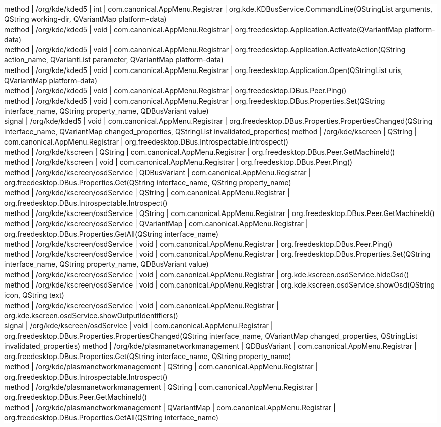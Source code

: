 method           | /org/kde/kded5                       | int          | com.canonical.AppMenu.Registrar | org.kde.KDBusService.CommandLine(QStringList arguments, QString working-dir, QVariantMap platform-data)                                      
method           | /org/kde/kded5                       | void         | com.canonical.AppMenu.Registrar | org.freedesktop.Application.Activate(QVariantMap platform-data)                                                                              
method           | /org/kde/kded5                       | void         | com.canonical.AppMenu.Registrar | org.freedesktop.Application.ActivateAction(QString action_name, QVariantList parameter, QVariantMap platform-data)                           
method           | /org/kde/kded5                       | void         | com.canonical.AppMenu.Registrar | org.freedesktop.Application.Open(QStringList uris, QVariantMap platform-data)                                                                
method           | /org/kde/kded5                       | void         | com.canonical.AppMenu.Registrar | org.freedesktop.DBus.Peer.Ping()                                                                                                             
method           | /org/kde/kded5                       | void         | com.canonical.AppMenu.Registrar | org.freedesktop.DBus.Properties.Set(QString interface_name, QString property_name, QDBusVariant value)                                       
signal           | /org/kde/kded5                       | void         | com.canonical.AppMenu.Registrar | org.freedesktop.DBus.Properties.PropertiesChanged(QString interface_name, QVariantMap changed_properties, QStringList invalidated_properties)
method           | /org/kde/kscreen                     | QString      | com.canonical.AppMenu.Registrar | org.freedesktop.DBus.Introspectable.Introspect()                                                                                             
method           | /org/kde/kscreen                     | QString      | com.canonical.AppMenu.Registrar | org.freedesktop.DBus.Peer.GetMachineId()                                                                                                     
method           | /org/kde/kscreen                     | void         | com.canonical.AppMenu.Registrar | org.freedesktop.DBus.Peer.Ping()                                                                                                             
method           | /org/kde/kscreen/osdService          | QDBusVariant | com.canonical.AppMenu.Registrar | org.freedesktop.DBus.Properties.Get(QString interface_name, QString property_name)                                                           
method           | /org/kde/kscreen/osdService          | QString      | com.canonical.AppMenu.Registrar | org.freedesktop.DBus.Introspectable.Introspect()                                                                                             
method           | /org/kde/kscreen/osdService          | QString      | com.canonical.AppMenu.Registrar | org.freedesktop.DBus.Peer.GetMachineId()                                                                                                     
method           | /org/kde/kscreen/osdService          | QVariantMap  | com.canonical.AppMenu.Registrar | org.freedesktop.DBus.Properties.GetAll(QString interface_name)                                                                               
method           | /org/kde/kscreen/osdService          | void         | com.canonical.AppMenu.Registrar | org.freedesktop.DBus.Peer.Ping()                                                                                                             
method           | /org/kde/kscreen/osdService          | void         | com.canonical.AppMenu.Registrar | org.freedesktop.DBus.Properties.Set(QString interface_name, QString property_name, QDBusVariant value)                                       
method           | /org/kde/kscreen/osdService          | void         | com.canonical.AppMenu.Registrar | org.kde.kscreen.osdService.hideOsd()                                                                                                         
method           | /org/kde/kscreen/osdService          | void         | com.canonical.AppMenu.Registrar | org.kde.kscreen.osdService.showOsd(QString icon, QString text)                                                                               
method           | /org/kde/kscreen/osdService          | void         | com.canonical.AppMenu.Registrar | org.kde.kscreen.osdService.showOutputIdentifiers()                                                                                           
signal           | /org/kde/kscreen/osdService          | void         | com.canonical.AppMenu.Registrar | org.freedesktop.DBus.Properties.PropertiesChanged(QString interface_name, QVariantMap changed_properties, QStringList invalidated_properties)
method           | /org/kde/plasmanetworkmanagement     | QDBusVariant | com.canonical.AppMenu.Registrar | org.freedesktop.DBus.Properties.Get(QString interface_name, QString property_name)                                                           
method           | /org/kde/plasmanetworkmanagement     | QString      | com.canonical.AppMenu.Registrar | org.freedesktop.DBus.Introspectable.Introspect()                                                                                             
method           | /org/kde/plasmanetworkmanagement     | QString      | com.canonical.AppMenu.Registrar | org.freedesktop.DBus.Peer.GetMachineId()                                                                                                     
method           | /org/kde/plasmanetworkmanagement     | QVariantMap  | com.canonical.AppMenu.Registrar | org.freedesktop.DBus.Properties.GetAll(QString interface_name)                                                                               